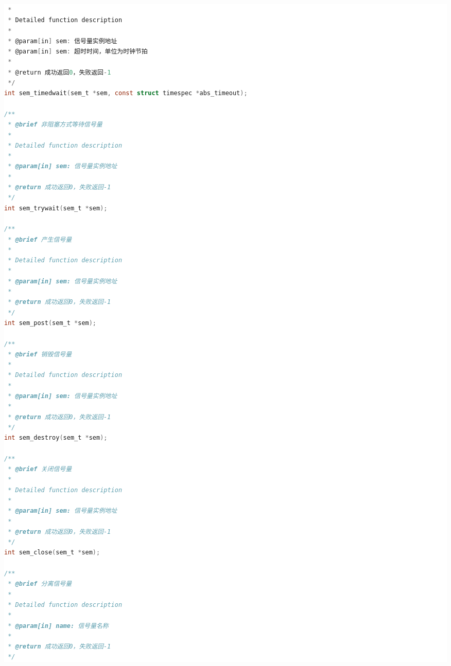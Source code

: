 ```c
 *
 * Detailed function description
 *
 * @param[in] sem: 信号量实例地址
 * @param[in] sem: 超时时间，单位为时钟节拍
 *
 * @return 成功返回0，失败返回-1
 */
int sem_timedwait(sem_t *sem, const struct timespec *abs_timeout);

/**
 * @brief 非阻塞方式等待信号量
 *
 * Detailed function description
 *
 * @param[in] sem: 信号量实例地址
 *
 * @return 成功返回0，失败返回-1
 */
int sem_trywait(sem_t *sem);

/**
 * @brief 产生信号量
 *
 * Detailed function description
 *
 * @param[in] sem: 信号量实例地址
 *
 * @return 成功返回0，失败返回-1
 */
int sem_post(sem_t *sem);

/**
 * @brief 销毁信号量
 *
 * Detailed function description
 *
 * @param[in] sem: 信号量实例地址
 *
 * @return 成功返回0，失败返回-1
 */
int sem_destroy(sem_t *sem);

/**
 * @brief 关闭信号量
 *
 * Detailed function description
 *
 * @param[in] sem: 信号量实例地址
 *
 * @return 成功返回0，失败返回-1
 */
int sem_close(sem_t *sem);

/**
 * @brief 分离信号量
 *
 * Detailed function description
 *
 * @param[in] name: 信号量名称
 *
 * @return 成功返回0，失败返回-1
 */
```